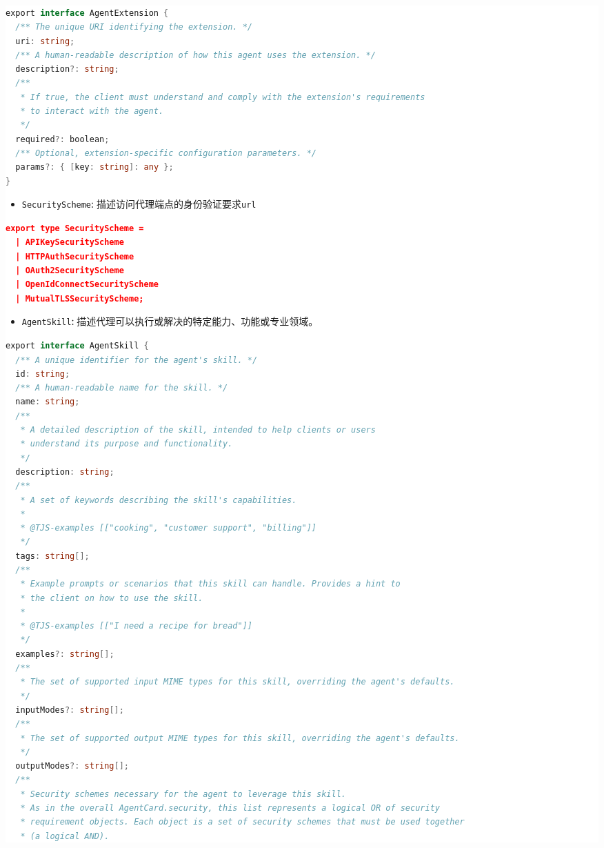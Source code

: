 ```Go
export interface AgentExtension {
  /** The unique URI identifying the extension. */
  uri: string;
  /** A human-readable description of how this agent uses the extension. */
  description?: string;
  /**
   * If true, the client must understand and comply with the extension's requirements
   * to interact with the agent.
   */
  required?: boolean;
  /** Optional, extension-specific configuration parameters. */
  params?: { [key: string]: any };
}
```

- `SecurityScheme`: 描述访问代理端点的身份验证要求`url`

```JSON
export type SecurityScheme =
  | APIKeySecurityScheme
  | HTTPAuthSecurityScheme
  | OAuth2SecurityScheme
  | OpenIdConnectSecurityScheme
  | MutualTLSSecurityScheme;
```

- `AgentSkill`:  描述代理可以执行或解决的特定能力、功能或专业领域。

```Go
export interface AgentSkill {
  /** A unique identifier for the agent's skill. */
  id: string;
  /** A human-readable name for the skill. */
  name: string;
  /**
   * A detailed description of the skill, intended to help clients or users
   * understand its purpose and functionality.
   */
  description: string;
  /**
   * A set of keywords describing the skill's capabilities.
   *
   * @TJS-examples [["cooking", "customer support", "billing"]]
   */
  tags: string[];
  /**
   * Example prompts or scenarios that this skill can handle. Provides a hint to
   * the client on how to use the skill.
   *
   * @TJS-examples [["I need a recipe for bread"]]
   */
  examples?: string[];
  /**
   * The set of supported input MIME types for this skill, overriding the agent's defaults.
   */
  inputModes?: string[];
  /**
   * The set of supported output MIME types for this skill, overriding the agent's defaults.
   */
  outputModes?: string[];
  /**
   * Security schemes necessary for the agent to leverage this skill.
   * As in the overall AgentCard.security, this list represents a logical OR of security
   * requirement objects. Each object is a set of security schemes that must be used together
   * (a logical AND).
```